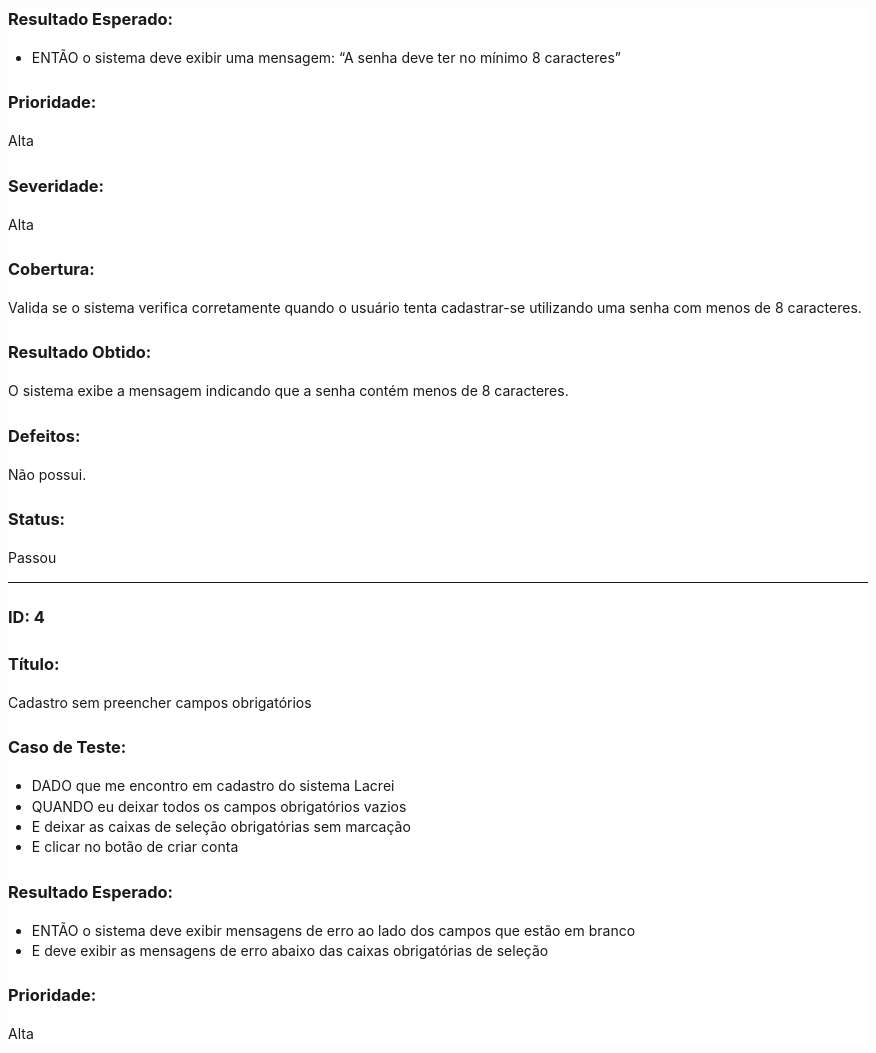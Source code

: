 ### **Resultado Esperado:**

- ENTÃO o sistema deve exibir uma mensagem: “A senha deve ter no mínimo 8 caracteres”

### **Prioridade:**

Alta

### **Severidade:**

Alta

### **Cobertura:**

Valida se o sistema verifica corretamente quando o usuário tenta cadastrar-se utilizando uma senha com menos de 8 caracteres.

### **Resultado Obtido:**

O sistema exibe a mensagem indicando que a senha contém menos de 8 caracteres.

### **Defeitos:**

Não possui.

### **Status:**

Passou

---

### ID: 4

### Título:

Cadastro sem preencher campos obrigatórios

### **Caso de Teste:**

- DADO que me encontro em cadastro do sistema Lacrei
- QUANDO eu deixar todos os campos obrigatórios vazios
- E deixar as caixas de seleção obrigatórias sem marcação
- E clicar no botão de criar conta

### **Resultado Esperado:**

- ENTÃO o sistema deve exibir mensagens de erro ao lado dos campos que estão em branco
- E deve exibir as mensagens de erro abaixo das caixas obrigatórias de seleção

### **Prioridade:**

Alta
